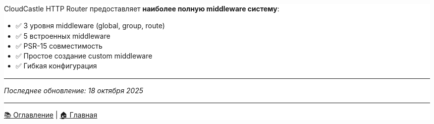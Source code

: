CloudCastle HTTP Router предоставляет **наиболее полную middleware систему**:

- ✅ 3 уровня middleware (global, group, route)
- ✅ 5 встроенных middleware
- ✅ PSR-15 совместимость
- ✅ Простое создание custom middleware
- ✅ Гибкая конфигурация

---

*Последнее обновление: 18 октября 2025*

---

[📚 Оглавление](_table-of-contents.md) | [🏠 Главная](README.md)

